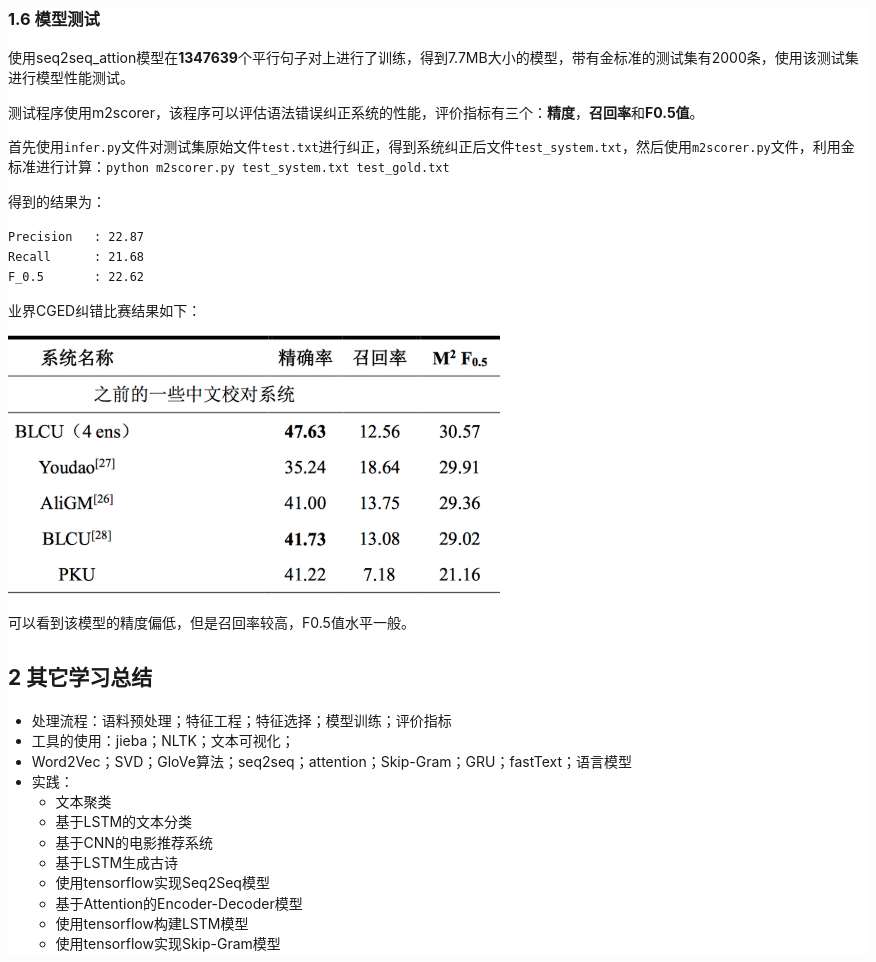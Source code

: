 ### 1.6 模型测试

使用seq2seq_attion模型在**1347639**个平行句子对上进行了训练，得到7.7MB大小的模型，带有金标准的测试集有2000条，使用该测试集进行模型性能测试。

测试程序使用m2scorer，该程序可以评估语法错误纠正系统的性能，评价指标有三个：**精度**，**召回率**和**F0.5值**。

首先使用`infer.py`文件对测试集原始文件`test.txt`进行纠正，得到系统纠正后文件`test_system.txt`，然后使用`m2scorer.py`文件，利用金标准进行计算：`python m2scorer.py test_system.txt test_gold.txt`

得到的结果为：

```
Precision   : 22.87
Recall      : 21.68
F_0.5       : 22.62
```

业界CGED纠错比赛结果如下：

![1565092002685](2019.08.21——暑期项目总结.images/1565092002685-1565102125337-1565190667163.png)

可以看到该模型的精度偏低，但是召回率较高，F0.5值水平一般。

## 2 其它学习总结

- 处理流程：语料预处理；特征工程；特征选择；模型训练；评价指标
- 工具的使用：jieba；NLTK；文本可视化；
- Word2Vec；SVD；GloVe算法；seq2seq；attention；Skip-Gram；GRU；fastText；语言模型
- 实践：
  - 文本聚类
  - 基于LSTM的文本分类
  - 基于CNN的电影推荐系统
  - 基于LSTM生成古诗
  - 使用tensorflow实现Seq2Seq模型
  - 基于Attention的Encoder-Decoder模型
  - 使用tensorflow构建LSTM模型
  - 使用tensorflow实现Skip-Gram模型
